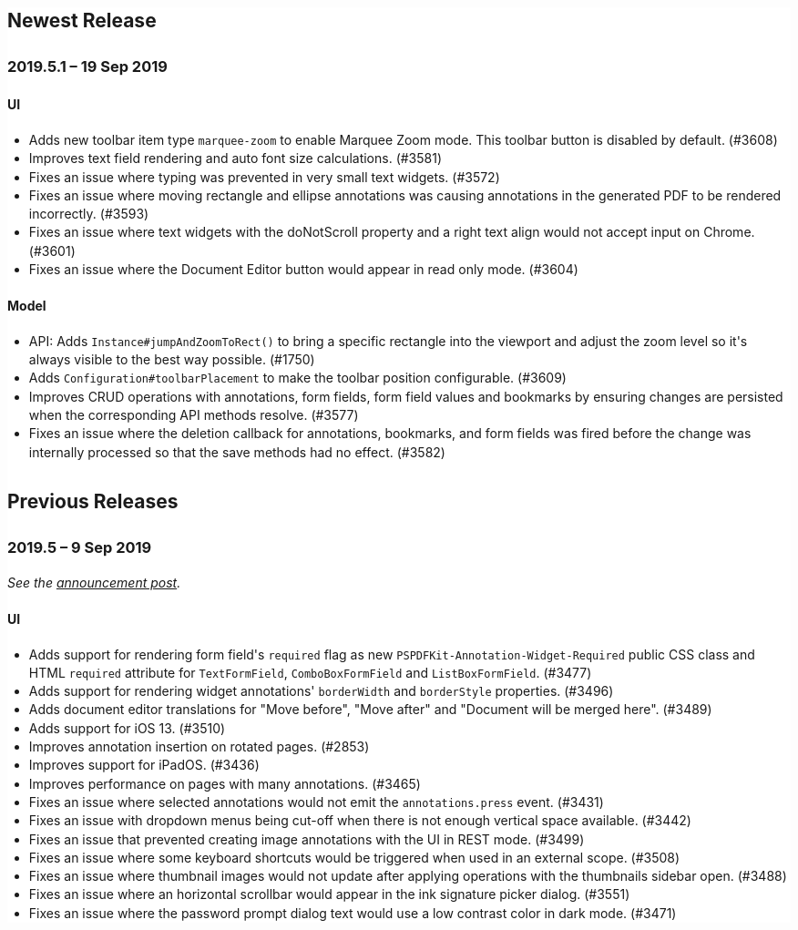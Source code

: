 ## Newest Release

### 2019.5.1 – 19 Sep 2019

#### UI

- Adds new toolbar item type `marquee-zoom` to enable Marquee Zoom mode. This toolbar button is disabled by default. (#3608)
- Improves text field rendering and auto font size calculations. (#3581)
- Fixes an issue where typing was prevented in very small text widgets. (#3572)
- Fixes an issue where moving rectangle and ellipse annotations was causing annotations in the generated PDF to be rendered incorrectly. (#3593)
- Fixes an issue where text widgets with the doNotScroll property and a right text align would not accept input on Chrome. (#3601)
- Fixes an issue where the Document Editor button would appear in read only mode. (#3604)

#### Model

- API: Adds `Instance#jumpAndZoomToRect()` to bring a specific rectangle into the viewport and adjust the zoom level so it's always visible to the best way possible. (#1750)
- Adds `Configuration#toolbarPlacement` to make the toolbar position configurable. (#3609)
- Improves CRUD operations with annotations, form fields, form field values and bookmarks by ensuring changes are persisted when the corresponding API methods resolve. (#3577)
- Fixes an issue where the deletion callback for annotations, bookmarks, and form fields was fired before the change was internally processed so that the save methods had no effect. (#3582)

## Previous Releases

### 2019.5 – 9 Sep 2019

_See the [announcement post](https://pspdfkit.com/blog/2019/pspdfkit-web-2019-5/)._

#### UI

- Adds support for rendering form field's `required` flag as new `PSPDFKit-Annotation-Widget-Required` public CSS class and HTML `required` attribute for `TextFormField`, `ComboBoxFormField` and `ListBoxFormField`. (#3477)
- Adds support for rendering widget annotations' `borderWidth` and `borderStyle` properties. (#3496)
- Adds document editor translations for "Move before", "Move after" and "Document will be merged here". (#3489)
- Adds support for iOS 13. (#3510)
- Improves annotation insertion on rotated pages. (#2853)
- Improves support for iPadOS. (#3436)
- Improves performance on pages with many annotations. (#3465)
- Fixes an issue where selected annotations would not emit the `annotations.press` event. (#3431)
- Fixes an issue with dropdown menus being cut-off when there is not enough vertical space available. (#3442)
- Fixes an issue that prevented creating image annotations with the UI in REST mode. (#3499)
- Fixes an issue where some keyboard shortcuts would be triggered when used in an external scope. (#3508)
- Fixes an issue where thumbnail images would not update after applying operations with the thumbnails sidebar open. (#3488)
- Fixes an issue where an horizontal scrollbar would appear in the ink signature picker dialog. (#3551)
- Fixes an issue where the password prompt dialog text would use a low contrast color in dark mode. (#3471)
